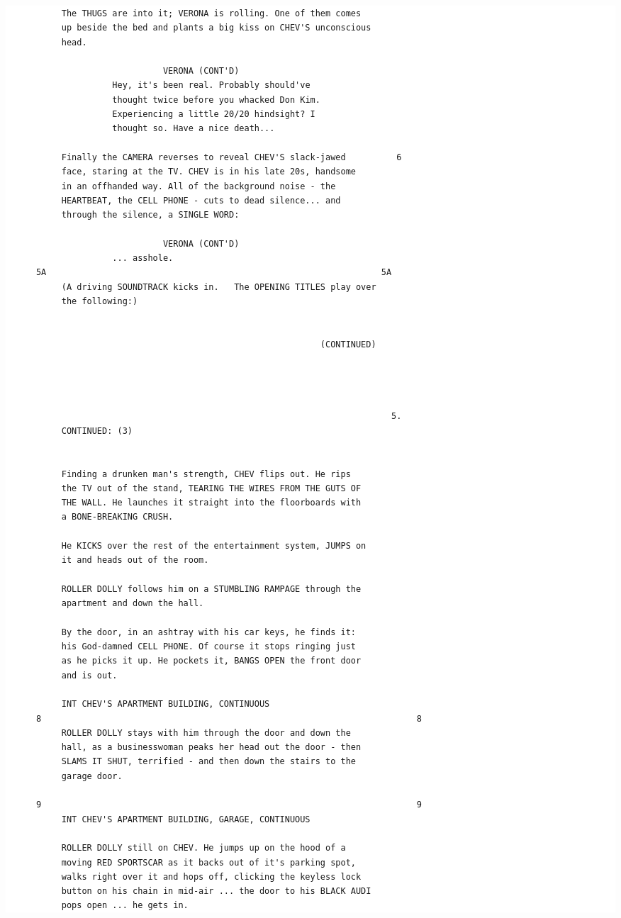                The THUGS are into it; VERONA is rolling. One of them comes
               up beside the bed and plants a big kiss on CHEV'S unconscious
               head.
          
                                   VERONA (CONT'D)
                         Hey, it's been real. Probably should've
                         thought twice before you whacked Don Kim.
                         Experiencing a little 20/20 hindsight? I
                         thought so. Have a nice death...
          
               Finally the CAMERA reverses to reveal CHEV'S slack-jawed          6
               face, staring at the TV. CHEV is in his late 20s, handsome
               in an offhanded way. All of the background noise - the
               HEARTBEAT, the CELL PHONE - cuts to dead silence... and
               through the silence, a SINGLE WORD:
          
                                   VERONA (CONT'D)
                         ... asshole.
          5A                                                                  5A
               (A driving SOUNDTRACK kicks in.   The OPENING TITLES play over
               the following:)
          
          
                                                                  (CONTINUED)
          
                    

          
                                                                                5.
               CONTINUED: (3)
          
          
               Finding a drunken man's strength, CHEV flips out. He rips
               the TV out of the stand, TEARING THE WIRES FROM THE GUTS OF
               THE WALL. He launches it straight into the floorboards with
               a BONE-BREAKING CRUSH.
          
               He KICKS over the rest of the entertainment system, JUMPS on
               it and heads out of the room.
          
               ROLLER DOLLY follows him on a STUMBLING RAMPAGE through the
               apartment and down the hall.
          
               By the door, in an ashtray with his car keys, he finds it:
               his God-damned CELL PHONE. Of course it stops ringing just
               as he picks it up. He pockets it, BANGS OPEN the front door
               and is out.
          
               INT CHEV'S APARTMENT BUILDING, CONTINUOUS
          8                                                                          8
               ROLLER DOLLY stays with him through the door and down the
               hall, as a businesswoman peaks her head out the door - then
               SLAMS IT SHUT, terrified - and then down the stairs to the
               garage door.
          
          9                                                                          9
               INT CHEV'S APARTMENT BUILDING, GARAGE, CONTINUOUS
          
               ROLLER DOLLY still on CHEV. He jumps up on the hood of a
               moving RED SPORTSCAR as it backs out of it's parking spot,
               walks right over it and hops off, clicking the keyless lock
               button on his chain in mid-air ... the door to his BLACK AUDI
               pops open ... he gets in.
          